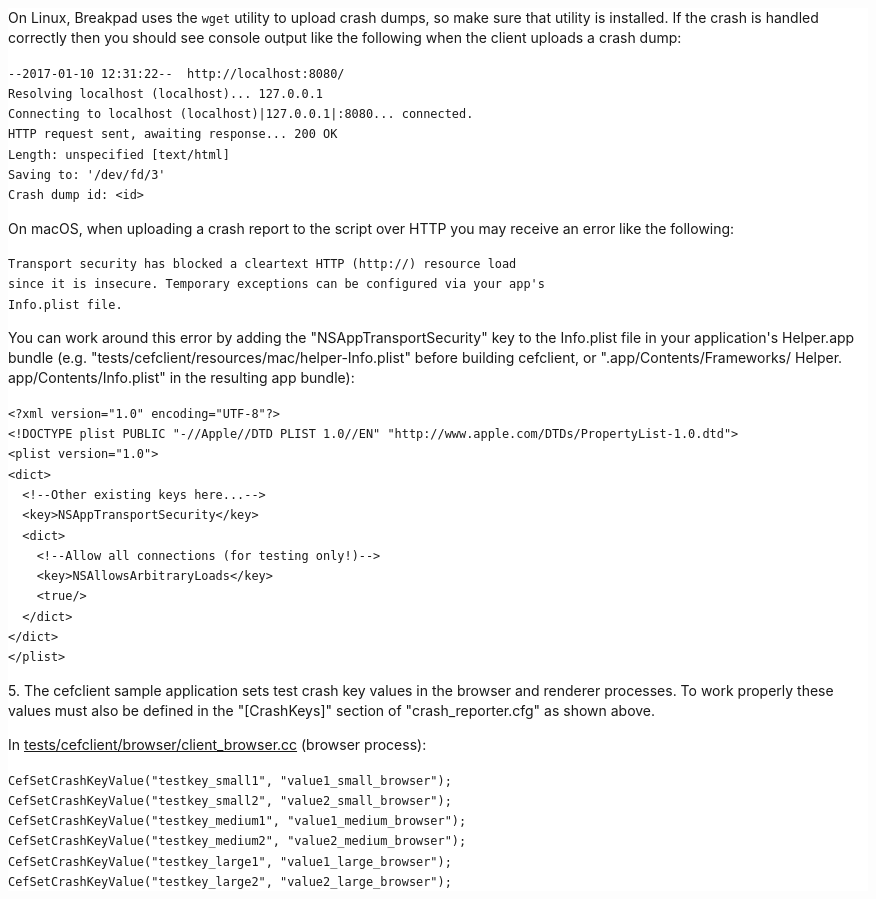 On Linux, Breakpad uses the `wget` utility to upload crash dumps, so make sure that utility is installed. If the crash is handled correctly then you should see console output like the following when the client uploads a crash dump:

```
--2017-01-10 12:31:22--  http://localhost:8080/
Resolving localhost (localhost)... 127.0.0.1
Connecting to localhost (localhost)|127.0.0.1|:8080... connected.
HTTP request sent, awaiting response... 200 OK
Length: unspecified [text/html]
Saving to: '/dev/fd/3'
Crash dump id: <id>
```

On macOS, when uploading a crash report to the script over HTTP you may receive an error like the following:

```
Transport security has blocked a cleartext HTTP (http://) resource load
since it is insecure. Temporary exceptions can be configured via your app's
Info.plist file.
```

You can work around this error by adding the "NSAppTransportSecurity" key to the Info.plist file in your application's Helper.app bundle (e.g. "tests/cefclient/resources/mac/helper-Info.plist" before building cefclient, or "<appname>.app/Contents/Frameworks/<appname> Helper. app/Contents/Info.plist" in the resulting app bundle):

```
<?xml version="1.0" encoding="UTF-8"?>
<!DOCTYPE plist PUBLIC "-//Apple//DTD PLIST 1.0//EN" "http://www.apple.com/DTDs/PropertyList-1.0.dtd">
<plist version="1.0">
<dict>
  <!--Other existing keys here...-->
  <key>NSAppTransportSecurity</key>
  <dict>
    <!--Allow all connections (for testing only!)-->
    <key>NSAllowsArbitraryLoads</key>
    <true/>
  </dict>
</dict>
</plist>
```

5\. The cefclient sample application sets test crash key values in the browser and renderer processes. To work properly these values must also be defined in the "[CrashKeys]" section of "crash_reporter.cfg" as shown above.

In [tests/cefclient/browser/client_browser.cc](https://bitbucket.org/chromiumembedded/cef/src/master/tests/cefclient/browser/client_browser.cc?at=master&fileviewer=file-view-default) (browser process):

```
CefSetCrashKeyValue("testkey_small1", "value1_small_browser");
CefSetCrashKeyValue("testkey_small2", "value2_small_browser");
CefSetCrashKeyValue("testkey_medium1", "value1_medium_browser");
CefSetCrashKeyValue("testkey_medium2", "value2_medium_browser");
CefSetCrashKeyValue("testkey_large1", "value1_large_browser");
CefSetCrashKeyValue("testkey_large2", "value2_large_browser");
```
